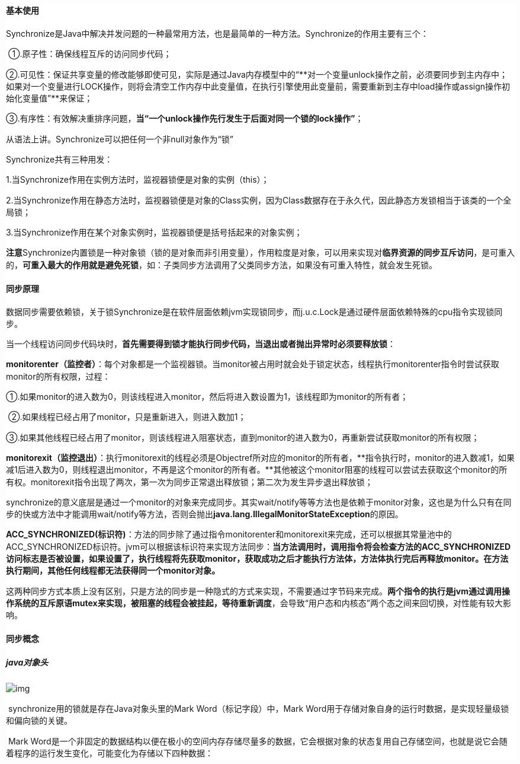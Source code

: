 #### 基本使用

​	Synchronize是Java中解决并发问题的一种最常用方法，也是最简单的一种方法。Synchronize的作用主要有三个：

​	①.原子性：确保线程互斥的访问同步代码；

​	②.可见性：保证共享变量的修改能够即使可见，实际是通过Java内存模型中的“**对一个变量unlock操作之前，必须要同步到主内存中；如果对一个变量进行LOCK操作，则将会清空工作内存中此变量值，在执行引擎使用此变量前，需要重新到主存中load操作或assign操作初始化变量值”**来保证；

​	③.有序性：有效解决重排序问题，**当“一个unlock操作先行发生于后面对同一个锁的lock操作”**；

从语法上讲。Synchronize可以把任何一个非null对象作为“锁”

Synchronize共有三种用发：

​	1.当Synchronize作用在实例方法时，监视器锁便是对象的实例（this）；

​	2.当Synchronize作用在静态方法时，监视器锁便是对象的Class实例，因为Class数据存在于永久代，因此静态方发锁相当于该类的一个全局锁；

​	3.当Synchronize作用在某个对象实例时，监视器锁便是括号括起来的对象实例；

​	**注意**Synchronize内置锁是一种对象锁（锁的是对象而非引用变量），作用粒度是对象，可以用来实现对**临界资源的同步互斥访问**，是可重入的，**可重入最大的作用就是避免死锁**，如：子类同步方法调用了父类同步方法，如果没有可重入特性，就会发生死锁。

#### 同步原理

​	数据同步需要依赖锁，关于锁Synchronize是在软件层面依赖jvm实现锁同步，而j.u.c.Lock是通过硬件层面依赖特殊的cpu指令实现锁同步。

​	当一个线程访问同步代码块时，**首先需要得到锁才能执行同步代码，当退出或者抛出异常时必须要释放锁**：

**monitorenter（监控者）**：每个对象都是一个监视器锁。当monitor被占用时就会处于锁定状态，线程执行monitorenter指令时尝试获取monitor的所有权限，过程：

​	①.如果monitor的进入数为0，则该线程进入monitor，然后将进入数设置为1，该线程即为monitor的所有者；

​	②.如果线程已经占用了monitor，只是重新进入，则进入数加1；

​	③.如果其他线程已经占用了monitor，则该线程进入阻塞状态，直到monitor的进入数为0，再重新尝试获取monitor的所有权限；

**monitorexit（监控退出）**：执行monitorexit的线程必须是Objectref所对应的monitor的所有者，**指令执行时，monitor的进入数减1，如果减1后进入数为0，则线程退出monitor，不再是这个monitor的所有者。**其他被这个monitor阻塞的线程可以尝试去获取这个monitor的所有权。monitorexit指令出现了两次，第一次为同步正常退出释放锁；第二次为发生异步退出释放锁；

synchronize的意义底层是通过一个monitor的对象来完成同步。其实wait/notify等等方法也是依赖于monitor对象，这也是为什么只有在同步的快或方法中才能调用wait/notify等方法，否则会抛出**java.lang.IllegalMonitorStateException**的原因。

**ACC_SYNCHRONIZED(标识符)**：方法的同步除了通过指令monitorenter和monitorexit来完成，还可以根据其常量池中的ACC_SYNCHRONIZED标识符。jvm可以根据该标识符来实现方法同步：**当方法调用时，调用指令将会检查方法的ACC_SYNCHRONIZED访问标志是否被设置，如果设置了，执行线程将先获取monitor，获取成功之后才能执行方法体，方法体执行完后再释放monitor。在方法执行期间，其他任何线程都无法获得同一个monitor对象。**

这两种同步方式本质上没有区别，只是方法的同步是一种隐式的方式来实现，不需要通过字节码来完成。**两个指令的执行是jvm通过调用操作系统的互斥原语mutex来实现，被阻塞的线程会被挂起，等待重新调度**，会导致“用户态和内核态”两个态之间来回切换，对性能有较大影响。

#### 同步概念

##### java对象头

![img](https://user-gold-cdn.xitu.io/2018/7/29/164e3637df80c2a2?imageView2/0/w/1280/h/960/format/webp/ignore-error/1)

​	synchronize用的锁就是存在Java对象头里的Mark Word（标记字段）中，Mark Word用于存储对象自身的运行时数据，是实现轻量级锁和偏向锁的关键。

​	Mark Word是一个非固定的数据结构以便在极小的空间内存存储尽量多的数据，它会根据对象的状态复用自己存储空间，也就是说它会随着程序的运行发生变化，可能变化为存储以下四种数据：
